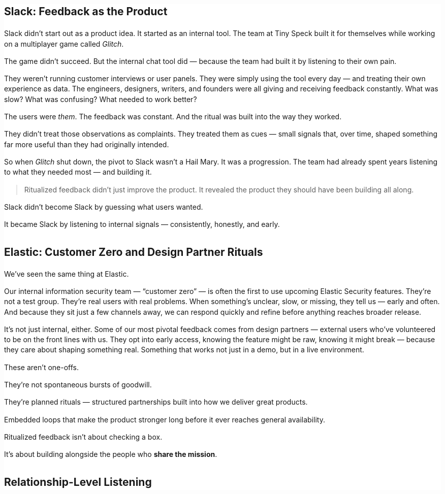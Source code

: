 ## Slack: Feedback as the Product

Slack didn’t start out as a product idea. It started as an internal tool. The team at Tiny Speck built it for themselves while working on a multiplayer game called *Glitch*.

The game didn’t succeed. But the internal chat tool did — because the team had built it by listening to their own pain.

They weren’t running customer interviews or user panels. They were simply using the tool every day — and treating their own experience as data. The engineers, designers, writers, and founders were all giving and receiving feedback constantly. What was slow? What was confusing? What needed to work better?

The users were *them*. The feedback was constant. And the ritual was built into the way they worked.

They didn’t treat those observations as complaints. They treated them as cues — small signals that, over time, shaped something far more useful than they had originally intended.

So when *Glitch* shut down, the pivot to Slack wasn’t a Hail Mary. It was a progression. The team had already spent years listening to what they needed most — and building it.

> Ritualized feedback didn’t just improve the product. It revealed the product they should have been building all along.

Slack didn’t become Slack by guessing what users wanted.

It became Slack by listening to internal signals — consistently, honestly, and early.

## Elastic: Customer Zero and Design Partner Rituals

We’ve seen the same thing at Elastic.

Our internal information security team — “customer zero” — is often the first to use upcoming Elastic Security features. They’re not a test group. They’re real users with real problems. When something’s unclear, slow, or missing, they tell us — early and often. And because they sit just a few channels away, we can respond quickly and refine before anything reaches broader release.

It’s not just internal, either. Some of our most pivotal feedback comes from design partners — external users who’ve volunteered to be on the front lines with us. They opt into early access, knowing the feature might be raw, knowing it might break — because they care about shaping something real. Something that works not just in a demo, but in a live environment.

These aren’t one-offs.

They’re not spontaneous bursts of goodwill.

They’re planned rituals — structured partnerships built into how we deliver great products.

Embedded loops that make the product stronger long before it ever reaches general availability.

Ritualized feedback isn’t about checking a box.

It’s about building alongside the people who **share the mission**.

## Relationship-Level Listening
